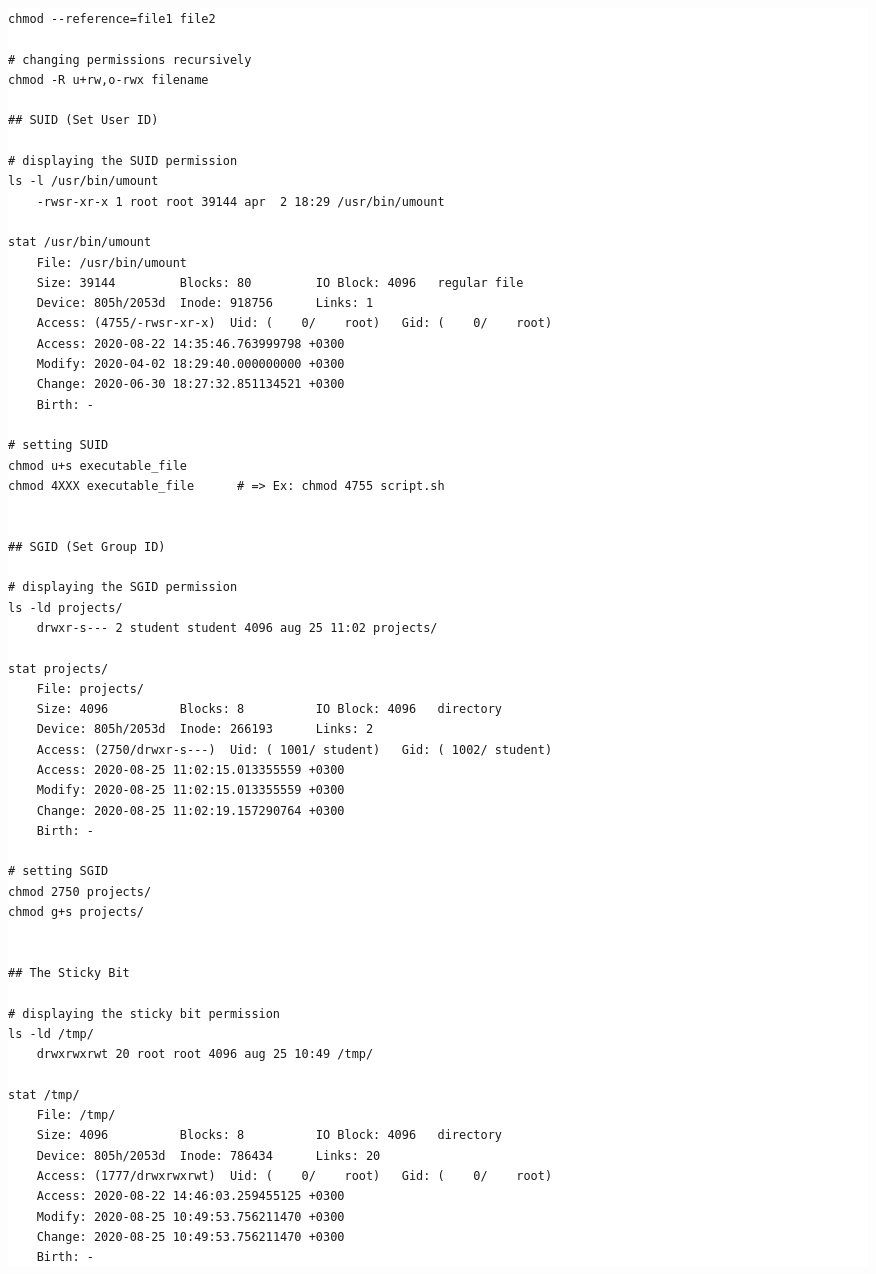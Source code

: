 ```shell
chmod --reference=file1 file2

# changing permissions recursively
chmod -R u+rw,o-rwx filename

## SUID (Set User ID)

# displaying the SUID permission
ls -l /usr/bin/umount
    -rwsr-xr-x 1 root root 39144 apr  2 18:29 /usr/bin/umount

stat /usr/bin/umount
    File: /usr/bin/umount
    Size: 39144     	Blocks: 80         IO Block: 4096   regular file
    Device: 805h/2053d	Inode: 918756      Links: 1
    Access: (4755/-rwsr-xr-x)  Uid: (    0/    root)   Gid: (    0/    root)
    Access: 2020-08-22 14:35:46.763999798 +0300
    Modify: 2020-04-02 18:29:40.000000000 +0300
    Change: 2020-06-30 18:27:32.851134521 +0300
    Birth: -

# setting SUID
chmod u+s executable_file
chmod 4XXX executable_file      # => Ex: chmod 4755 script.sh


## SGID (Set Group ID)

# displaying the SGID permission
ls -ld projects/
    drwxr-s--- 2 student student 4096 aug 25 11:02 projects/

stat projects/
    File: projects/
    Size: 4096      	Blocks: 8          IO Block: 4096   directory
    Device: 805h/2053d	Inode: 266193      Links: 2
    Access: (2750/drwxr-s---)  Uid: ( 1001/ student)   Gid: ( 1002/ student)
    Access: 2020-08-25 11:02:15.013355559 +0300
    Modify: 2020-08-25 11:02:15.013355559 +0300
    Change: 2020-08-25 11:02:19.157290764 +0300
    Birth: -

# setting SGID
chmod 2750 projects/
chmod g+s projects/


## The Sticky Bit

# displaying the sticky bit permission
ls -ld /tmp/
    drwxrwxrwt 20 root root 4096 aug 25 10:49 /tmp/

stat /tmp/
    File: /tmp/
    Size: 4096      	Blocks: 8          IO Block: 4096   directory
    Device: 805h/2053d	Inode: 786434      Links: 20
    Access: (1777/drwxrwxrwt)  Uid: (    0/    root)   Gid: (    0/    root)
    Access: 2020-08-22 14:46:03.259455125 +0300
    Modify: 2020-08-25 10:49:53.756211470 +0300
    Change: 2020-08-25 10:49:53.756211470 +0300
    Birth: -

```